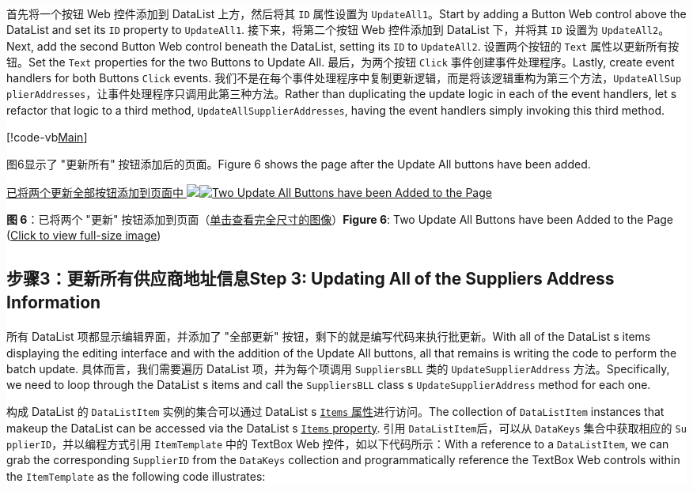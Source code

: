 <span data-ttu-id="eda16-152">首先将一个按钮 Web 控件添加到 DataList 上方，然后将其 `ID` 属性设置为 `UpdateAll1`。</span><span class="sxs-lookup"><span data-stu-id="eda16-152">Start by adding a Button Web control above the DataList and set its `ID` property to `UpdateAll1`.</span></span> <span data-ttu-id="eda16-153">接下来，将第二个按钮 Web 控件添加到 DataList 下，并将其 `ID` 设置为 `UpdateAll2`。</span><span class="sxs-lookup"><span data-stu-id="eda16-153">Next, add the second Button Web control beneath the DataList, setting its `ID` to `UpdateAll2`.</span></span> <span data-ttu-id="eda16-154">设置两个按钮的 `Text` 属性以更新所有按钮。</span><span class="sxs-lookup"><span data-stu-id="eda16-154">Set the `Text` properties for the two Buttons to Update All.</span></span> <span data-ttu-id="eda16-155">最后，为两个按钮 `Click` 事件创建事件处理程序。</span><span class="sxs-lookup"><span data-stu-id="eda16-155">Lastly, create event handlers for both Buttons `Click` events.</span></span> <span data-ttu-id="eda16-156">我们不是在每个事件处理程序中复制更新逻辑，而是将该逻辑重构为第三个方法，`UpdateAllSupplierAddresses`，让事件处理程序只调用此第三种方法。</span><span class="sxs-lookup"><span data-stu-id="eda16-156">Rather than duplicating the update logic in each of the event handlers, let s refactor that logic to a third method, `UpdateAllSupplierAddresses`, having the event handlers simply invoking this third method.</span></span>

[!code-vb[Main](performing-batch-updates-vb/samples/sample3.vb)]

<span data-ttu-id="eda16-157">图6显示了 "更新所有" 按钮添加后的页面。</span><span class="sxs-lookup"><span data-stu-id="eda16-157">Figure 6 shows the page after the Update All buttons have been added.</span></span>

<span data-ttu-id="eda16-158">[已将两个更新全部按钮添加到页面中 ![](performing-batch-updates-vb/_static/image17.png)](performing-batch-updates-vb/_static/image16.png)</span><span class="sxs-lookup"><span data-stu-id="eda16-158">[![Two Update All Buttons have been Added to the Page](performing-batch-updates-vb/_static/image17.png)](performing-batch-updates-vb/_static/image16.png)</span></span>

<span data-ttu-id="eda16-159">**图 6**：已将两个 "更新" 按钮添加到页面（[单击查看完全尺寸的图像](performing-batch-updates-vb/_static/image18.png)）</span><span class="sxs-lookup"><span data-stu-id="eda16-159">**Figure 6**: Two Update All Buttons have been Added to the Page ([Click to view full-size image](performing-batch-updates-vb/_static/image18.png))</span></span>

## <a name="step-3-updating-all-of-the-suppliers-address-information"></a><span data-ttu-id="eda16-160">步骤3：更新所有供应商地址信息</span><span class="sxs-lookup"><span data-stu-id="eda16-160">Step 3: Updating All of the Suppliers Address Information</span></span>

<span data-ttu-id="eda16-161">所有 DataList 项都显示编辑界面，并添加了 "全部更新" 按钮，剩下的就是编写代码来执行批更新。</span><span class="sxs-lookup"><span data-stu-id="eda16-161">With all of the DataList s items displaying the editing interface and with the addition of the Update All buttons, all that remains is writing the code to perform the batch update.</span></span> <span data-ttu-id="eda16-162">具体而言，我们需要遍历 DataList 项，并为每个项调用 `SuppliersBLL` 类的 `UpdateSupplierAddress` 方法。</span><span class="sxs-lookup"><span data-stu-id="eda16-162">Specifically, we need to loop through the DataList s items and call the `SuppliersBLL` class s `UpdateSupplierAddress` method for each one.</span></span>

<span data-ttu-id="eda16-163">构成 DataList 的 `DataListItem` 实例的集合可以通过 DataList s [`Items` 属性](https://msdn.microsoft.com/library/system.web.ui.webcontrols.datalist.items.aspx)进行访问。</span><span class="sxs-lookup"><span data-stu-id="eda16-163">The collection of `DataListItem` instances that makeup the DataList can be accessed via the DataList s [`Items` property](https://msdn.microsoft.com/library/system.web.ui.webcontrols.datalist.items.aspx).</span></span> <span data-ttu-id="eda16-164">引用 `DataListItem`后，可以从 `DataKeys` 集合中获取相应的 `SupplierID`，并以编程方式引用 `ItemTemplate` 中的 TextBox Web 控件，如以下代码所示：</span><span class="sxs-lookup"><span data-stu-id="eda16-164">With a reference to a `DataListItem`, we can grab the corresponding `SupplierID` from the `DataKeys` collection and programmatically reference the TextBox Web controls within the `ItemTemplate` as the following code illustrates:</span></span>
